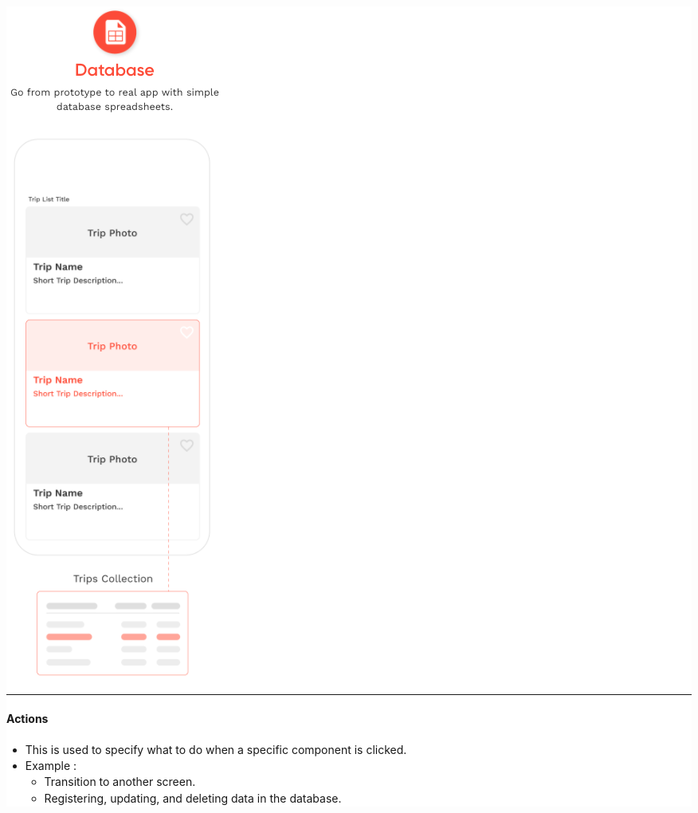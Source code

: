 ![bg 35% right](images/2021-10-19-23-13-47.png)

---
#### Actions
- This is used to specify what to do when a specific component is clicked.
- Example :
  - Transition to another screen.
  - Registering, updating, and deleting data in the database.